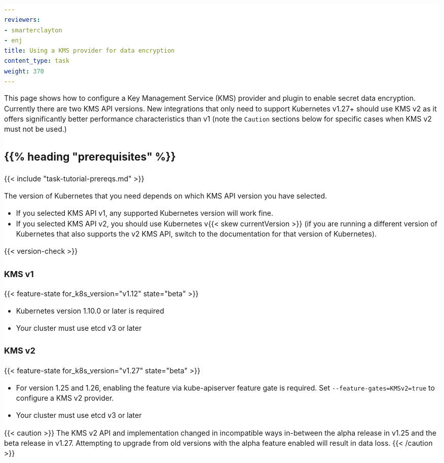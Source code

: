 ```yaml
---
reviewers:
- smarterclayton
- enj
title: Using a KMS provider for data encryption
content_type: task
weight: 370
---
```


This page shows how to configure a Key Management Service (KMS) provider and plugin to enable secret data encryption.
Currently there are two KMS API versions. New integrations that only need to support Kubernetes v1.27+
should use KMS v2 as it offers significantly better performance characteristics than v1
(note the `Caution` sections below for specific cases when KMS v2 must not be used.)

## {{% heading "prerequisites" %}}

{{< include "task-tutorial-prereqs.md" >}}

The version of Kubernetes that you need depends on which KMS API version
you have selected.

- If you selected KMS API v1, any supported Kubernetes version will work fine.
- If you selected KMS API v2, you should use Kubernetes v{{< skew currentVersion >}}
  (if you are running a different version of Kubernetes that also supports the v2 KMS
  API, switch to the documentation for that version of Kubernetes).

{{< version-check >}}

### KMS v1
{{< feature-state for_k8s_version="v1.12" state="beta" >}}

* Kubernetes version 1.10.0 or later is required

* Your cluster must use etcd v3 or later

### KMS v2
{{< feature-state for_k8s_version="v1.27" state="beta" >}}

* For version 1.25 and 1.26, enabling the feature via kube-apiserver feature gate is required.
Set `--feature-gates=KMSv2=true` to configure a KMS v2 provider.

* Your cluster must use etcd v3 or later

{{< caution >}}
The KMS v2 API and implementation changed in incompatible ways in-between the alpha release in v1.25
and the beta release in v1.27.  Attempting to upgrade from old versions with the alpha feature
enabled will result in data loss.
{{< /caution >}}

